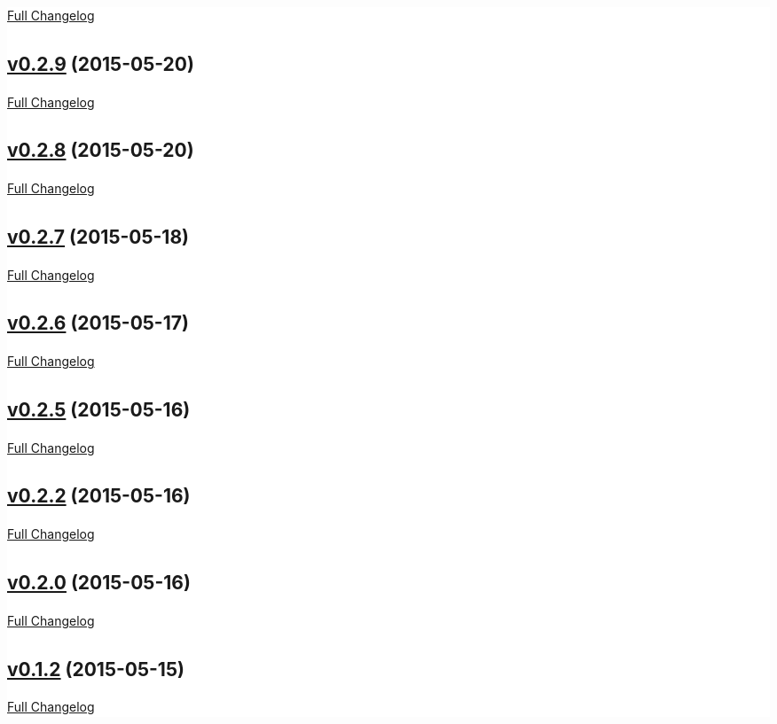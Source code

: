 [Full Changelog](https://github.com/DannyBen/runfile/compare/v0.2.9...v0.3.0)

## [v0.2.9](https://github.com/DannyBen/runfile/tree/v0.2.9) (2015-05-20)

[Full Changelog](https://github.com/DannyBen/runfile/compare/v0.2.8...v0.2.9)

## [v0.2.8](https://github.com/DannyBen/runfile/tree/v0.2.8) (2015-05-20)

[Full Changelog](https://github.com/DannyBen/runfile/compare/v0.2.7...v0.2.8)

## [v0.2.7](https://github.com/DannyBen/runfile/tree/v0.2.7) (2015-05-18)

[Full Changelog](https://github.com/DannyBen/runfile/compare/v0.2.6...v0.2.7)

## [v0.2.6](https://github.com/DannyBen/runfile/tree/v0.2.6) (2015-05-17)

[Full Changelog](https://github.com/DannyBen/runfile/compare/v0.2.5...v0.2.6)

## [v0.2.5](https://github.com/DannyBen/runfile/tree/v0.2.5) (2015-05-16)

[Full Changelog](https://github.com/DannyBen/runfile/compare/v0.2.2...v0.2.5)

## [v0.2.2](https://github.com/DannyBen/runfile/tree/v0.2.2) (2015-05-16)

[Full Changelog](https://github.com/DannyBen/runfile/compare/v0.2.0...v0.2.2)

## [v0.2.0](https://github.com/DannyBen/runfile/tree/v0.2.0) (2015-05-16)

[Full Changelog](https://github.com/DannyBen/runfile/compare/v0.1.2...v0.2.0)

## [v0.1.2](https://github.com/DannyBen/runfile/tree/v0.1.2) (2015-05-15)

[Full Changelog](https://github.com/DannyBen/runfile/compare/b0adc11238098d2a72f2ace2a98e2c1ed4e6c8c4...v0.1.2)

